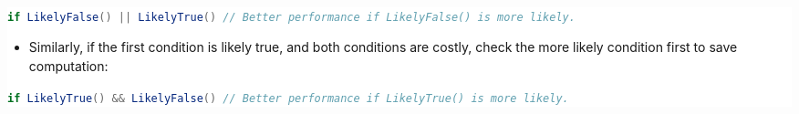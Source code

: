 ```java
if LikelyFalse() || LikelyTrue() // Better performance if LikelyFalse() is more likely.
```

- Similarly, if the first condition is likely true, and both conditions are costly, check the more likely condition first to save computation:

```java
if LikelyTrue() && LikelyFalse() // Better performance if LikelyTrue() is more likely.
```
